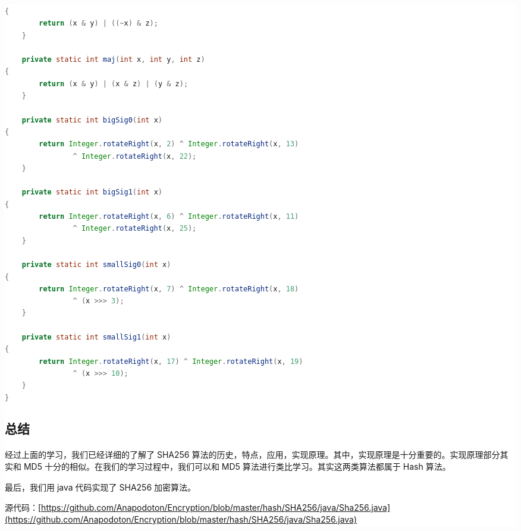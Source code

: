 ```java
{
        return (x & y) | ((~x) & z);
    }

    private static int maj(int x, int y, int z)
{
        return (x & y) | (x & z) | (y & z);
    }

    private static int bigSig0(int x)
{
        return Integer.rotateRight(x, 2) ^ Integer.rotateRight(x, 13)
                ^ Integer.rotateRight(x, 22);
    }

    private static int bigSig1(int x)
{
        return Integer.rotateRight(x, 6) ^ Integer.rotateRight(x, 11)
                ^ Integer.rotateRight(x, 25);
    }

    private static int smallSig0(int x)
{
        return Integer.rotateRight(x, 7) ^ Integer.rotateRight(x, 18)
                ^ (x >>> 3);
    }

    private static int smallSig1(int x)
{
        return Integer.rotateRight(x, 17) ^ Integer.rotateRight(x, 19)
                ^ (x >>> 10);
    }
}
```

## 总结

经过上面的学习，我们已经详细的了解了 SHA256 算法的历史，特点，应用，实现原理。其中，实现原理是十分重要的。实现原理部分其实和 MD5 十分的相似。在我们的学习过程中，我们可以和 MD5 算法进行类比学习。其实这两类算法都属于 Hash 算法。

最后，我们用 java 代码实现了 SHA256 加密算法。

源代码：[https://github.com/Anapodoton/Encryption/blob/master/hash/SHA256/java/Sha256.java](https://github.com/Anapodoton/Encryption/blob/master/hash/SHA256/java/Sha256.java)
